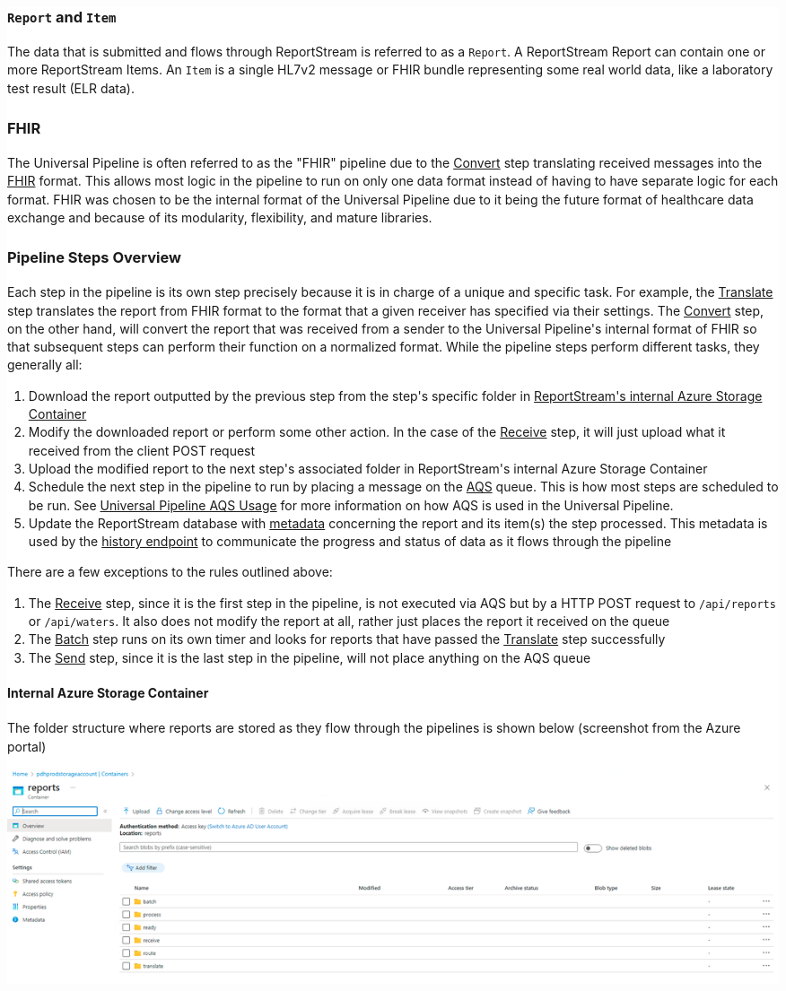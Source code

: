 ### `Report` and `Item`

The data that is submitted and flows through ReportStream is referred to as a `Report`. A ReportStream Report can contain one or more ReportStream Items. An `Item` is a single HL7v2 message or FHIR bundle representing some real world data, like a laboratory test result (ELR data).

### FHIR

The Universal Pipeline is often referred to as the "FHIR" pipeline due to the [Convert](./convert.md) step translating received messages into the [FHIR](https://www.hl7.org/fhir/summary.html) format. This allows most logic in the pipeline to run on only one data format instead of having to have separate logic for each format. FHIR was chosen to be the internal format of the Universal Pipeline due to it being the future format of healthcare data exchange and because of its modularity, flexibility, and mature libraries. 

### Pipeline Steps Overview

Each step in the pipeline is its own step precisely because it is in charge of a unique and specific task. For example, the [Translate](./translate.md) step translates the report from FHIR format to the format that a given receiver has specified via their settings. The [Convert](./convert.md) step, on the other hand, will convert the report that was received from a sender to the Universal Pipeline's internal format of FHIR so that subsequent steps can perform their function on a normalized format. While the pipeline steps perform different tasks, they generally all:

1. Download the report outputted by the previous step from the step's specific folder in [ReportStream's internal Azure Storage Container](#internal-azure-storage-container)
2. Modify the downloaded report or perform some other action. In the case of the [Receive](./receive.md) step, it will just upload what it received from the client POST request
3. Upload the modified report to the next step's associated folder in ReportStream's internal Azure Storage Container
4. Schedule the next step in the pipeline to run by placing a message on the [AQS](https://learn.microsoft.com/en-us/azure/storage/queues/storage-queues-introduction) queue. This is how most steps are scheduled to be run. See [Universal Pipeline AQS Usage](#aqs-usage) for more information on how AQS is used in the Universal Pipeline.
5. Update the ReportStream database with [metadata](#universal-pipeline-metadata-and-report-and-item-lineage) concerning the report and its item(s) the step processed. This metadata is used by the [history endpoint](#history-endpoint) to communicate the progress and status of data as it flows through the pipeline

There are a few exceptions to the rules outlined above:
1. The [Receive](./receive.md) step, since it is the first step in the pipeline, is not executed via AQS but by a HTTP POST request to `/api/reports` or `/api/waters`. It also does not modify the report at all, rather just places the report it received on the queue
2. The [Batch](./batch.md) step runs on its own timer and looks for reports that have passed the [Translate](./translate.md) step successfully
3. The [Send](./send.md) step, since it is the last step in the pipeline, will not place anything on the AQS queue

#### Internal Azure Storage Container
The folder structure where reports are stored as they flow through the pipelines is shown below (screenshot from the Azure portal)

![azure-reports-folders](../assets/azure-reports-folders.png)